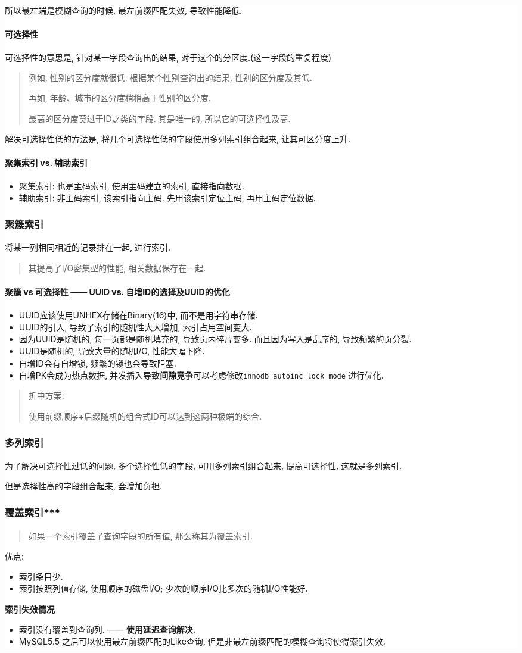 所以最左端是模糊查询的时候, 最左前缀匹配失效, 导致性能降低.

#### 可选择性

可选择性的意思是, 针对某一字段查询出的结果, 对于这个的分区度.(这一字段的重复程度)

> 例如, 性别的区分度就很低: 根据某个性别查询出的结果, 性别的区分度及其低. 
>
> 再如, 年龄、城市的区分度稍稍高于性别的区分度.
>
> 最高的区分度莫过于ID之类的字段. 其是唯一的, 所以它的可选择性及高.

解决可选择性低的方法是, 将几个可选择性低的字段使用多列索引组合起来, 让其可区分度上升.

#### 聚集索引 vs. 辅助索引

+ 聚集索引: 也是主码索引, 使用主码建立的索引, 直接指向数据.
+ 辅助索引: 非主码索引, 该索引指向主码. 先用该索引定位主码, 再用主码定位数据.

### 聚簇索引

将某一列相同相近的记录排在一起, 进行索引.

> 其提高了I/O密集型的性能, 相关数据保存在一起.

#### 聚簇 vs 可选择性 —— UUID vs. 自增ID的选择及UUID的优化

+ UUID应该使用UNHEX存储在Binary(16)中, 而不是用字符串存储.
+ UUID的引入, 导致了索引的随机性大大增加, 索引占用空间变大.
+ 因为UUID是随机的,  每一页都是随机填充的, 导致页内碎片变多. 而且因为写入是乱序的, 导致频繁的页分裂.
+ UUID是随机的, 导致大量的随机I/O, 性能大幅下降.
+ 自增ID会有自增锁, 频繁的锁也会导致阻塞. 
+ 自增PK会成为热点数据, 并发插入导致**间隙竞争**可以考虑修改``innodb_autoinc_lock_mode`` 进行优化.

>  折中方案:
>
> 使用前缀顺序+后缀随机的组合式ID可以达到这两种极端的综合.

### 多列索引

为了解决可选择性过低的问题, 多个选择性低的字段, 可用多列索引组合起来, 提高可选择性, 这就是多列索引.

但是选择性高的字段组合起来, 会增加负担.

### 覆盖索引\*\*\*

> 如果一个索引覆盖了查询字段的所有值, 那么称其为覆盖索引.

优点:

+ 索引条目少.
+ 索引按照列值存储, 使用顺序的磁盘I/O; 少次的顺序I/O比多次的随机I/O性能好.

**索引失效情况**

+ 索引没有覆盖到查询列. —— **使用延迟查询解决.**
+ MySQL5.5 之后可以使用最左前缀匹配的Like查询, 但是非最左前缀匹配的模糊查询将使得索引失效.
